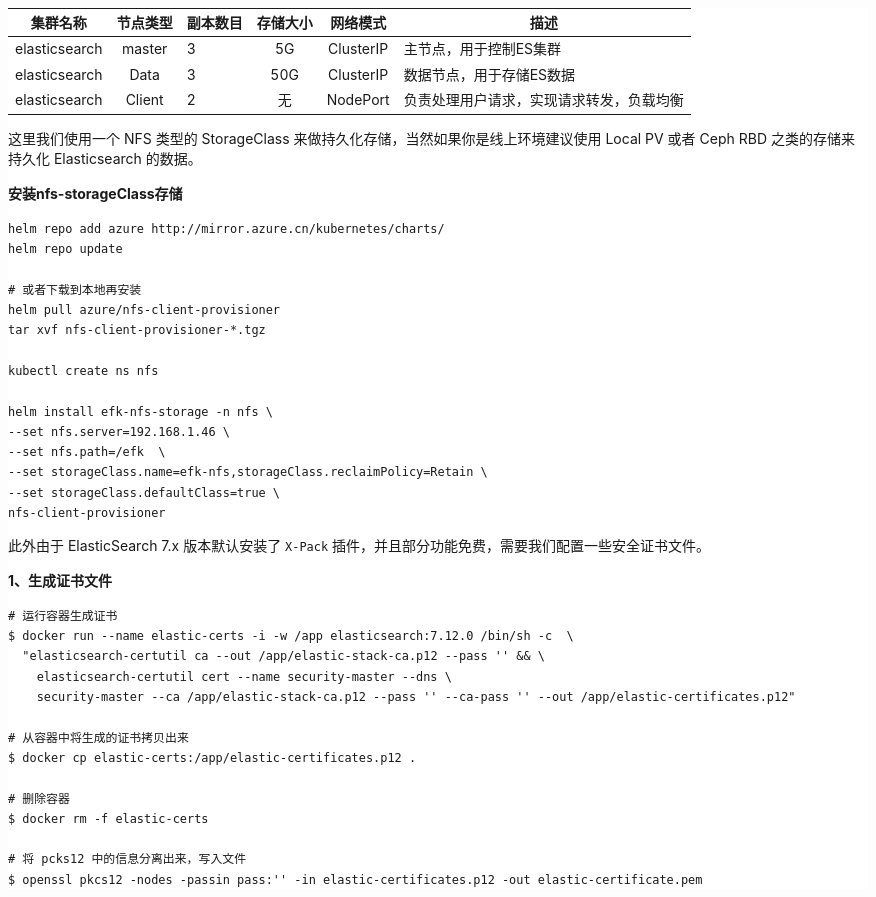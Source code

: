| 集群名称      | 节点类型 | 副本数目 | 存储大小 | 网络模式  | 描述                                     |
| ------------- | :------: | -------- | :------: | :-------: | ---------------------------------------- |
| elasticsearch |  master  | 3        |    5G    | ClusterIP | 主节点，用于控制ES集群                   |
| elasticsearch |   Data   | 3        |   50G    | ClusterIP | 数据节点，用于存储ES数据                 |
| elasticsearch |  Client  | 2        |    无    | NodePort  | 负责处理用户请求，实现请求转发，负载均衡 |

这里我们使用一个 NFS 类型的 StorageClass 来做持久化存储，当然如果你是线上环境建议使用 Local PV 或者 Ceph RBD 之类的存储来持久化 Elasticsearch 的数据。



**安装nfs-storageClass存储**

```
helm repo add azure http://mirror.azure.cn/kubernetes/charts/
helm repo update

# 或者下载到本地再安装
helm pull azure/nfs-client-provisioner
tar xvf nfs-client-provisioner-*.tgz

kubectl create ns nfs

helm install efk-nfs-storage -n nfs \
--set nfs.server=192.168.1.46 \
--set nfs.path=/efk  \
--set storageClass.name=efk-nfs,storageClass.reclaimPolicy=Retain \
--set storageClass.defaultClass=true \
nfs-client-provisioner
```





此外由于 ElasticSearch 7.x 版本默认安装了 `X-Pack` 插件，并且部分功能免费，需要我们配置一些安全证书文件。

**1、生成证书文件**

```
# 运行容器生成证书
$ docker run --name elastic-certs -i -w /app elasticsearch:7.12.0 /bin/sh -c  \
  "elasticsearch-certutil ca --out /app/elastic-stack-ca.p12 --pass '' && \
    elasticsearch-certutil cert --name security-master --dns \
    security-master --ca /app/elastic-stack-ca.p12 --pass '' --ca-pass '' --out /app/elastic-certificates.p12"
    
# 从容器中将生成的证书拷贝出来
$ docker cp elastic-certs:/app/elastic-certificates.p12 .

# 删除容器
$ docker rm -f elastic-certs

# 将 pcks12 中的信息分离出来，写入文件
$ openssl pkcs12 -nodes -passin pass:'' -in elastic-certificates.p12 -out elastic-certificate.pem
```

